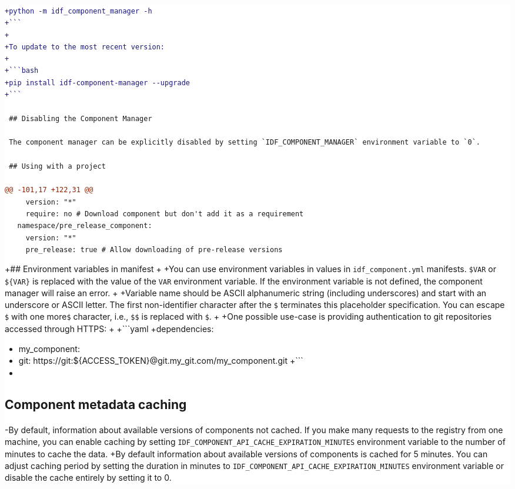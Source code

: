 ```diff
+python -m idf_component_manager -h
+```
+
+To update to the most recent version:
+
+```bash
+pip install idf-component-manager --upgrade
+```
 
 ## Disabling the Component Manager
 
 The component manager can be explicitly disabled by setting `IDF_COMPONENT_MANAGER` environment variable to `0`.
 
 ## Using with a project
 
@@ -101,17 +122,31 @@
     version: "*"
     require: no # Download component but don't add it as a requirement
   namespace/pre_release_component:
     version: "*"
     pre_release: true # Allow downloading of pre-release versions
 ```
 
+## Environment variables in manifest
+
+You can use environment variables in values in `idf_component.yml` manifests. `$VAR` or `${VAR}` is replaced with the value of the `VAR` environment variable. If the environment variable is not defined, the component manager will raise an error.
+
+Variable name should be ASCII alphanumeric string (including underscores) and start with an underscore or ASCII letter. The first non-identifier character after the `$` terminates this placeholder specification. You can escape `$` with one more`$` character, i.e., `$$` is replaced with `$`.
+
+One possible use-case is providing authentication to git repositories accessed through HTTPS:
+
+```yaml
+dependencies:
+  my_component:
+    git: https://git:${ACCESS_TOKEN}@git.my_git.com/my_component.git
+```
+
 ## Component metadata caching
 
-By default, information about available versions of components not cached. If you make many requests to the registry from one machine, you can enable caching by setting `IDF_COMPONENT_API_CACHE_EXPIRATION_MINUTES` environment variable to the number of minutes to cache the data.
+By default information about available versions of components is cached for 5 minutes. You can adjust caching period by setting the duration in minutes to `IDF_COMPONENT_API_CACHE_EXPIRATION_MINUTES` environment variable or disable the cache entirely by setting it to 0.
 